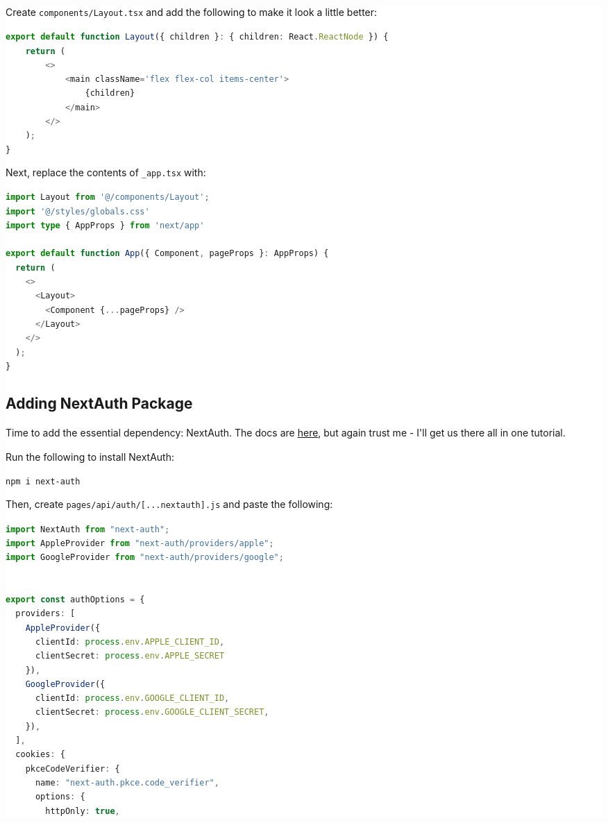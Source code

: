 Create `components/Layout.tsx` and add the following to make it look a little better:

```typescript
export default function Layout({ children }: { children: React.ReactNode }) {
    return (
        <>
            <main className='flex flex-col items-center'>
                {children}
            </main>
        </>
    );
}
```

Next, replace the contents of `_app.tsx` with:

```typescript
import Layout from '@/components/Layout';
import '@/styles/globals.css'
import type { AppProps } from 'next/app'

export default function App({ Component, pageProps }: AppProps) {
  return (
    <>
      <Layout>
        <Component {...pageProps} />
      </Layout>
    </>
  );
}
```


## Adding NextAuth Package

Time to add the essential dependency: NextAuth. The docs are [here](https://next-auth.js.org/getting-started/example), but again trust me - I'll get us there all in one tutorial.

Run the following to install NextAuth:

```bash
npm i next-auth
```

Then, create `pages/api/auth/[...nextauth].js` and paste the following:

```typescript
import NextAuth from "next-auth";
import AppleProvider from "next-auth/providers/apple";
import GoogleProvider from "next-auth/providers/google";


export const authOptions = {
  providers: [
    AppleProvider({
      clientId: process.env.APPLE_CLIENT_ID,
      clientSecret: process.env.APPLE_SECRET
    }),
    GoogleProvider({
      clientId: process.env.GOOGLE_CLIENT_ID,
      clientSecret: process.env.GOOGLE_CLIENT_SECRET,
    }),
  ],
  cookies: {
    pkceCodeVerifier: {
      name: "next-auth.pkce.code_verifier",
      options: {
        httpOnly: true,
```
